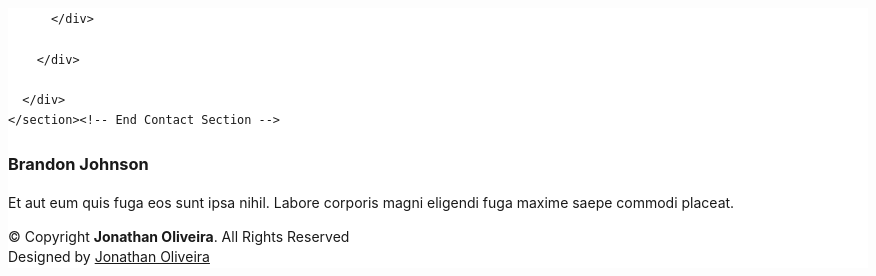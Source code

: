           </div>

        </div>

      </div>
    </section><!-- End Contact Section -->

  </main>

  
  <footer id="footer">
    <div class="container">
      <h3>Brandon Johnson</h3>
      <p>Et aut eum quis fuga eos sunt ipsa nihil. Labore corporis magni eligendi fuga maxime saepe commodi placeat.</p>
      <div class="social-links">
        <a href="https://www.instagram.com/__jonathanoliver/" class="instagram"><i class="bx bxl-instagram"></i></a>
        <a href="https://www.linkedin.com/in/jonathan-oliveira-775b7b21/" class="linkedin"><i class="bx bxl-linkedin"></i></a>
      </div>
      <div class="copyright">
        &copy; Copyright <strong><span>Jonathan Oliveira</span></strong>. All Rights Reserved
      </div>
      <div class="credits">
        <!-- All the links in the footer should remain intact. -->
        <!-- You can delete the links only if you purchased the pro version. -->
        <!-- Licensing information: [license-url] -->
        <!-- Purchase the pro version with working PHP/AJAX contact form: https://bootstrapmade.com/free-html-bootstrap-template-my-resume/ -->
        Designed by <a href="#">Jonathan Oliveira</a>
      </div>
    </div>
  </footer>

  <div id="preloader"></div>
  <a href="#" class="back-to-top d-flex align-items-center justify-content-center"><i class="bi bi-arrow-up-short"></i></a>

  
  <script src="assets/vendor/aos/aos.js"></script>
  <script src="assets/vendor/bootstrap/js/bootstrap.bundle.min.js"></script>
  <script src="assets/vendor/glightbox/js/glightbox.min.js"></script>
  <script src="assets/vendor/isotope-layout/isotope.pkgd.min.js"></script>
  <script src="assets/vendor/php-email-form/validate.js"></script>
  <script src="assets/vendor/purecounter/purecounter.js"></script>
  <script src="assets/vendor/swiper/swiper-bundle.min.js"></script>
  <script src="assets/vendor/typed.js/typed.min.js"></script>
  <script src="assets/vendor/waypoints/noframework.waypoints.js"></script>

  
  <script src="assets/js/main.js"></script>

</body>

</html>